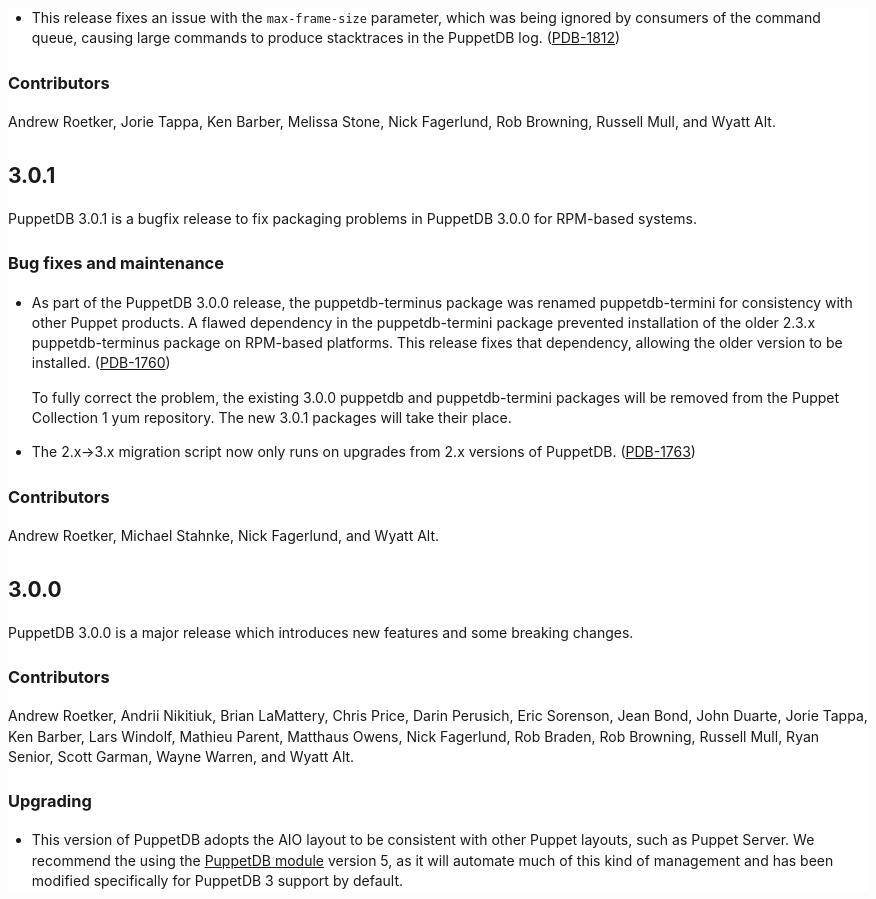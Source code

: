 * This release fixes an issue with the `max-frame-size` parameter, which was being
  ignored by consumers of the command queue, causing large commands to produce
  stacktraces in the PuppetDB log.
  ([PDB-1812](https://tickets.puppetlabs.com/browse/PDB-1812))

### Contributors
Andrew Roetker, Jorie Tappa, Ken Barber, Melissa Stone, Nick Fagerlund, Rob
Browning, Russell Mull, and Wyatt Alt.

3.0.1
-----

PuppetDB 3.0.1 is a bugfix release to fix packaging problems in PuppetDB 3.0.0
for RPM-based systems.

### Bug fixes and maintenance

* As part of the PuppetDB 3.0.0 release, the puppetdb-terminus package was
  renamed puppetdb-termini for consistency with other Puppet products. A
  flawed dependency in the puppetdb-termini package prevented installation of
  the older 2.3.x puppetdb-terminus package on RPM-based platforms. This release
  fixes that dependency, allowing the older version to be installed.
  ([PDB-1760](https://tickets.puppetlabs.com/browse/PDB-1760))

  To fully correct the problem, the existing 3.0.0 puppetdb and puppetdb-termini
  packages will be removed from the Puppet Collection 1 yum repository. The new
  3.0.1 packages will take their place.

* The 2.x->3.x migration script now only runs on upgrades from 2.x versions of
  PuppetDB. ([PDB-1763](https://tickets.puppetlabs.com/browse/PDB-1763))

### Contributors
Andrew Roetker, Michael Stahnke, Nick Fagerlund, and Wyatt Alt.

3.0.0
-----

PuppetDB 3.0.0 is a major release which introduces new features and some breaking changes.

### Contributors

Andrew Roetker, Andrii Nikitiuk, Brian LaMattery, Chris Price, Darin
Perusich, Eric Sorenson, Jean Bond, John Duarte, Jorie Tappa, Ken
Barber, Lars Windolf, Mathieu Parent, Matthaus Owens, Nick Fagerlund,
Rob Braden, Rob Browning, Russell Mull, Ryan Senior, Scott Garman,
Wayne Warren, and Wyatt Alt.

### Upgrading

* This version of PuppetDB adopts the AIO layout to be consistent with
  other Puppet layouts, such as Puppet Server. We recommend the
  using the [PuppetDB module][puppetdb-module] version 5, as
  it will automate much of this kind of management and has been
  modified specifically for PuppetDB 3 support by default.


[configure_postgres]: ./configure.html#using-postgresql
[kahadb_corruption]: /puppetdb/4.2/trouble_kahadb_corruption.html
[pg_trgm]: http://www.postgresql.org/docs/current/static/pgtrgm.html
[upgrading]: ./api/query/v4/upgrading-from-v3.html
[puppetdb-module]: https://forge.puppetlabs.com/puppetlabs/puppetdb
[migrate]: /puppetdb/3.2/migrate.html
[upgrades]: ./upgrade.html
[metrics]: ./api/metrics/v1/changes-from-puppetdb-v3.html
[pqltutorial]: ./api/query/tutorial-pql.html
[stockpile]: https://github.com/puppetlabs/stockpile
[queue_support_guide]: ./pdb_support_guide.html#message-queue